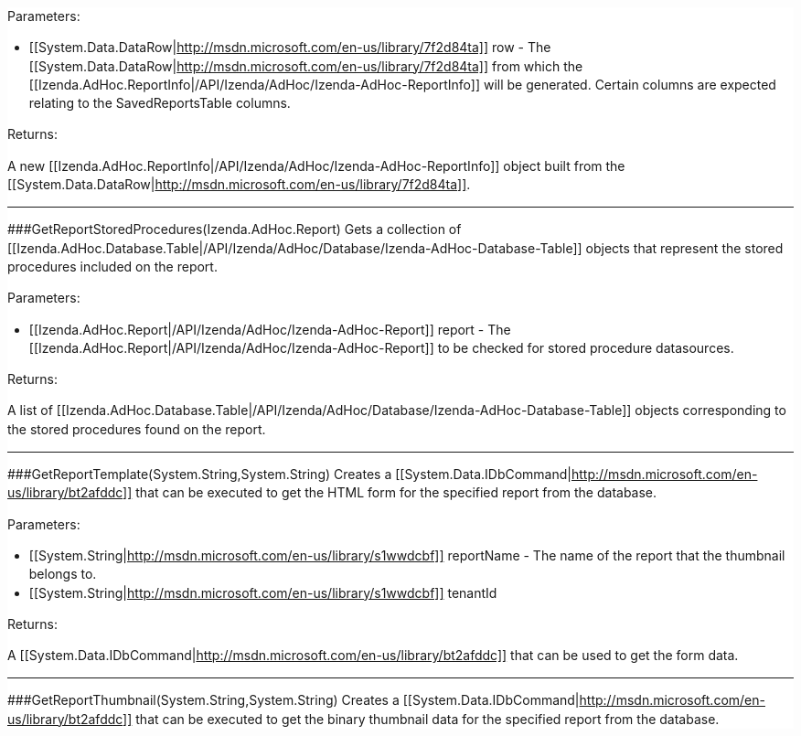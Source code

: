 Parameters: 

* [[System.Data.DataRow|http://msdn.microsoft.com/en-us/library/7f2d84ta]] row  - The [[System.Data.DataRow|http://msdn.microsoft.com/en-us/library/7f2d84ta]] from which the [[Izenda.AdHoc.ReportInfo|/API/Izenda/AdHoc/Izenda-AdHoc-ReportInfo]] will be generated.  Certain columns are expected relating to the SavedReportsTable columns.





Returns:

A new [[Izenda.AdHoc.ReportInfo|/API/Izenda/AdHoc/Izenda-AdHoc-ReportInfo]] object built from the [[System.Data.DataRow|http://msdn.microsoft.com/en-us/library/7f2d84ta]].


---


###GetReportStoredProcedures(Izenda.AdHoc.Report)
Gets a collection of [[Izenda.AdHoc.Database.Table|/API/Izenda/AdHoc/Database/Izenda-AdHoc-Database-Table]] objects that represent the stored procedures included on the report.

Parameters: 

* [[Izenda.AdHoc.Report|/API/Izenda/AdHoc/Izenda-AdHoc-Report]] report  - The [[Izenda.AdHoc.Report|/API/Izenda/AdHoc/Izenda-AdHoc-Report]] to be checked for stored procedure datasources.





Returns:

A list of [[Izenda.AdHoc.Database.Table|/API/Izenda/AdHoc/Database/Izenda-AdHoc-Database-Table]] objects corresponding to the stored procedures found on the report.


---


###GetReportTemplate(System.String,System.String)
Creates a [[System.Data.IDbCommand|http://msdn.microsoft.com/en-us/library/bt2afddc]] that can be executed to get the HTML form for the specified report from the database.

Parameters: 

* [[System.String|http://msdn.microsoft.com/en-us/library/s1wwdcbf]] reportName  - The name of the report that the thumbnail belongs to.
* [[System.String|http://msdn.microsoft.com/en-us/library/s1wwdcbf]] tenantId 





Returns:

A [[System.Data.IDbCommand|http://msdn.microsoft.com/en-us/library/bt2afddc]] that can be used to get the form data.


---


###GetReportThumbnail(System.String,System.String)
Creates a [[System.Data.IDbCommand|http://msdn.microsoft.com/en-us/library/bt2afddc]] that can be executed to get the binary thumbnail data for the specified report from the database.
